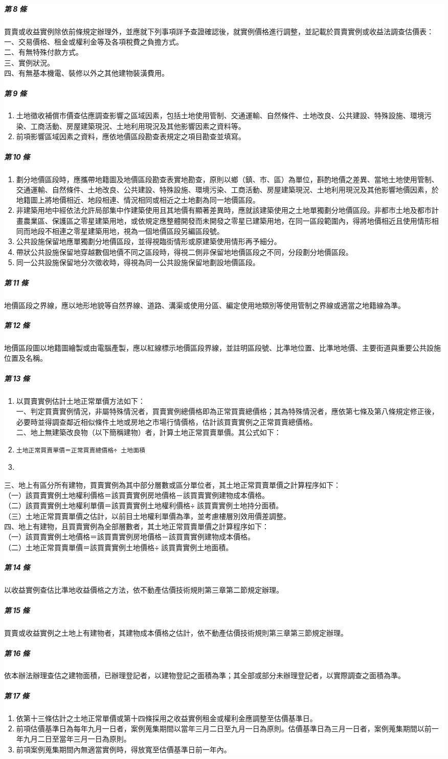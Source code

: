 ##### 第 8 條
買賣或收益實例除依前條規定辦理外，並應就下列事項詳予查證確認後，就實例價格進行調整，並記載於買賣實例或收益法調查估價表：  
一、交易價格、租金或權利金等及各項稅費之負擔方式。  
二、有無特殊付款方式。  
三、實例狀況。  
四、有無基本機電、裝修以外之其他建物裝潢費用。

##### 第 9 條
1. 土地徵收補償市價查估應調查影響之區域因素，包括土地使用管制、交通運輸、自然條件、土地改良、公共建設、特殊設施、環境污染、工商活動、房屋建築現況、土地利用現況及其他影響因素之資料等。
1. 前項影響區域因素之資料，應依地價區段勘查表規定之項目勘查並填寫。

##### 第 10 條
1. 劃分地價區段時，應攜帶地籍圖及地價區段勘查表實地勘查，原則以鄉（鎮、市、區）為單位，斟酌地價之差異、當地土地使用管制、交通運輸、自然條件、土地改良、公共建設、特殊設施、環境污染、工商活動、房屋建築現況、土地利用現況及其他影響地價因素，於地籍圖上將地價相近、地段相連、情況相同或相近之土地劃為同一地價區段。
1. 非建築用地中經依法允許局部集中作建築使用且其地價有顯著差異時，應就該建築使用之土地單獨劃分地價區段。非都市土地及都市計畫農業區、保護區之零星建築用地，或依規定應整體開發而未開發之零星已建築用地，在同一區段範圍內，得將地價相近且使用情形相同而地段不相連之零星建築用地，視為一個地價區段另編區段號。
1. 公共設施保留地應單獨劃分地價區段，並得視臨街情形或原建築使用情形再予細分。
1. 帶狀公共設施保留地穿越數個地價不同之區段時，得視二側非保留地地價區段之不同，分段劃分地價區段。
1. 同一公共設施保留地分次徵收時，得視為同一公共設施保留地劃設地價區段。

##### 第 11 條
地價區段之界線，應以地形地貌等自然界線、道路、溝渠或使用分區、編定使用地類別等使用管制之界線或適當之地籍線為準。

##### 第 12 條
地價區段圖以地籍圖繪製或由電腦產製，應以紅線標示地價區段界線，並註明區段號、比準地位置、比準地地價、主要街道與重要公共設施位置及名稱。

##### 第 13 條
1. 以買賣實例估計土地正常單價方法如下：  
一、判定買賣實例情況，非屬特殊情況者，買賣實例總價格即為正常買賣總價格；其為特殊情況者，應依第七條及第八條規定修正後，必要時並得調查鄰近相似條件土地或房地之市場行情價格，估計該買賣實例之正常買賣總價格。  
二、地上無建築改良物（以下簡稱建物）者，計算土地正常買賣單價。其公式如下：  
    
1.     土地正常買賣單價＝正常買賣總價格÷ 土地面積
1.       
三、地上有區分所有建物，買賣實例為其中部分層數或區分單位者，其土地正常買賣單價之計算程序如下：  
（一）該買賣實例土地權利價格＝該買賣實例房地價格－該買賣實例建物成本價格。  
（二）該買賣實例土地權利單價＝該買賣實例土地權利價格÷ 該買賣實例土地持分面積。  
（三）土地正常買賣單價之估計，以前目土地權利單價為準，並考慮樓層別效用價差調整。  
四、地上有建物，且買賣實例為全部層數者，其土地正常買賣單價之計算程序如下：  
（一）該買賣實例土地價格＝該買賣實例房地價格－該買賣實例建物成本價格。  
（二）土地正常買賣單價＝該買賣實例土地價格÷ 該買賣實例土地面積。

##### 第 14 條
以收益實例查估比準地收益價格之方法，依不動產估價技術規則第三章第二節規定辦理。

##### 第 15 條
買賣或收益實例之土地上有建物者，其建物成本價格之估計，依不動產估價技術規則第三章第三節規定辦理。

##### 第 16 條
依本辦法辦理查估之建物面積，已辦理登記者，以建物登記之面積為準；其全部或部分未辦理登記者，以實際調查之面積為準。

##### 第 17 條
1. 依第十三條估計之土地正常單價或第十四條採用之收益實例租金或權利金應調整至估價基準日。
1. 前項估價基準日為每年九月一日者，案例蒐集期間以當年三月二日至九月一日為原則。估價基準日為三月一日者，案例蒐集期間以前一年九月二日至當年三月一日為原則。
1. 前項案例蒐集期間內無適當實例時，得放寬至估價基準日前一年內。
